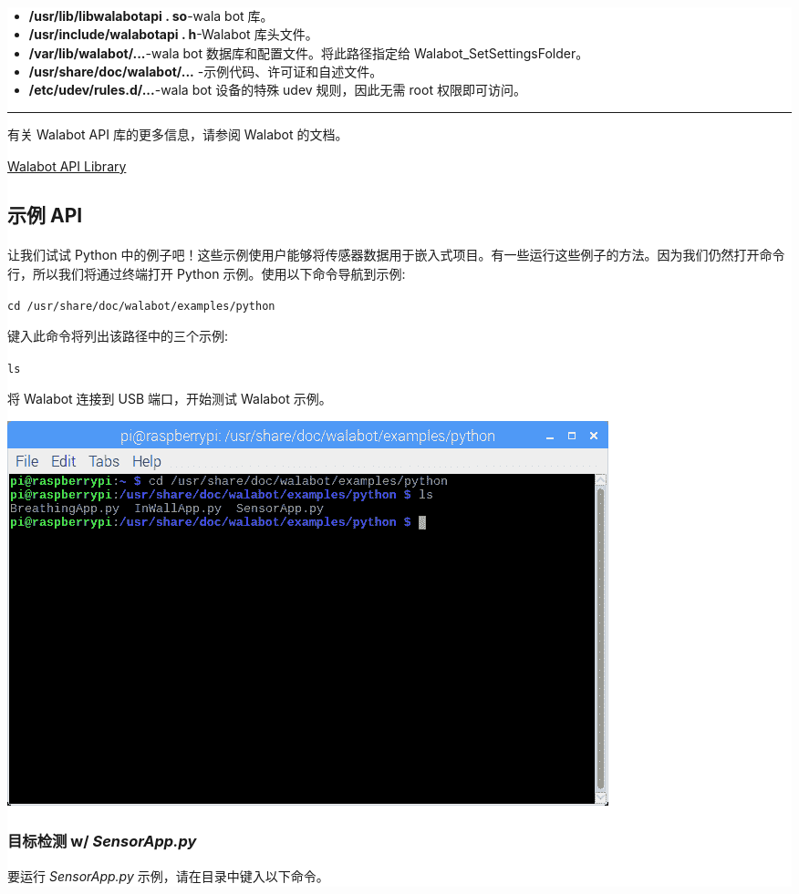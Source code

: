 *   **/usr/lib/libwalabotapi . so**-wala bot 库。
*   **/usr/include/walabotapi . h**-Walabot 库头文件。
*   **/var/lib/walabot/...**-wala bot 数据库和配置文件。将此路径指定给 Walabot_SetSettingsFolder。
*   **/usr/share/doc/walabot/...** -示例代码、许可证和自述文件。
*   **/etc/udev/rules.d/...**-wala bot 设备的特殊 udev 规则，因此无需 root 权限即可访问。

* * *

有关 Walabot API 库的更多信息，请参阅 Walabot 的文档。

[Walabot API Library](http://api.walabot.com/)

## 示例 API

让我们试试 Python 中的例子吧！这些示例使用户能够将传感器数据用于嵌入式项目。有一些运行这些例子的方法。因为我们仍然打开命令行，所以我们将通过终端打开 Python 示例。使用以下命令导航到示例:

```
cd /usr/share/doc/walabot/examples/python 
```

键入此命令将列出该路径中的三个示例:

```
ls 
```

将 Walabot 连接到 USB 端口，开始测试 Walabot 示例。

[![Walabot Examples via Command LIne](img/e14ce66db0e580e205e88fce049204b7.png)](https://cdn.sparkfun.com/assets/learn_tutorials/7/2/4/WalabotCommandLine_listExamples.png)

### 目标检测 w/ *SensorApp.py*

要运行 *SensorApp.py* 示例，请在目录中键入以下命令。
